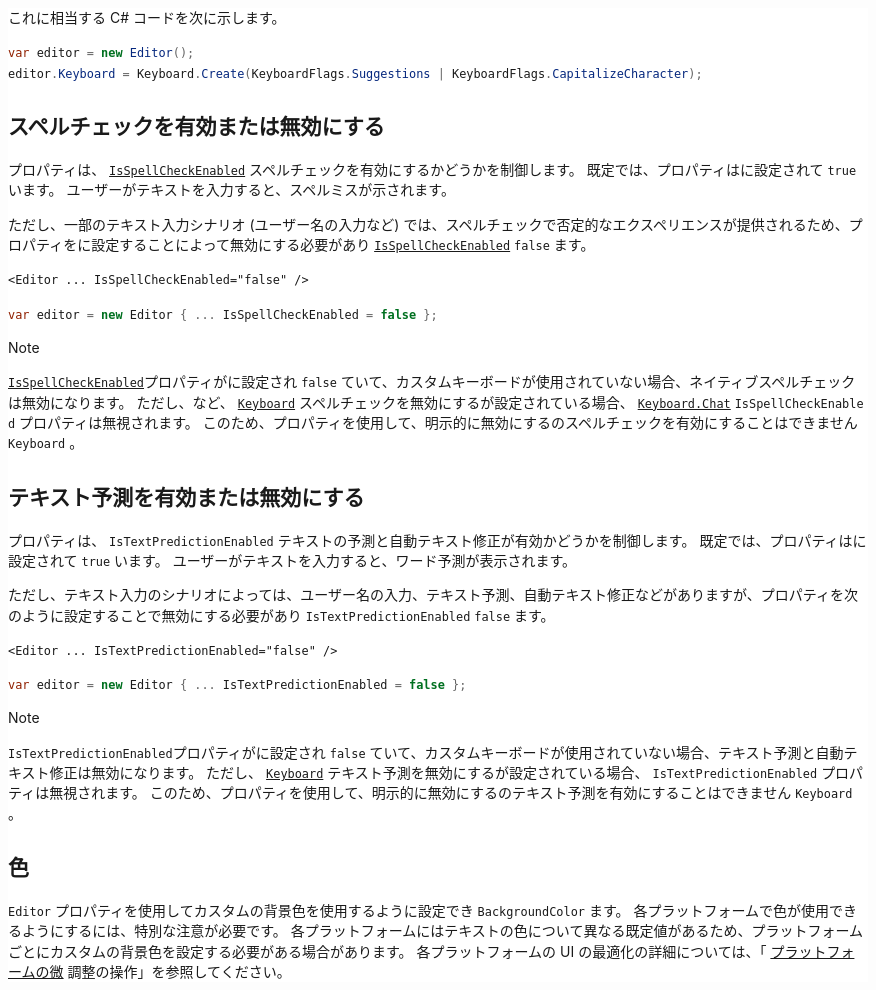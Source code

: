 これに相当する C# コードを次に示します。

```csharp
var editor = new Editor();
editor.Keyboard = Keyboard.Create(KeyboardFlags.Suggestions | KeyboardFlags.CapitalizeCharacter);
```

## <a name="enable-and-disable-spell-checking"></a>スペルチェックを有効または無効にする

プロパティは、 [`IsSpellCheckEnabled`](xref:Xamarin.Forms.InputView.IsSpellCheckEnabled) スペルチェックを有効にするかどうかを制御します。 既定では、プロパティはに設定されて `true` います。 ユーザーがテキストを入力すると、スペルミスが示されます。

ただし、一部のテキスト入力シナリオ (ユーザー名の入力など) では、スペルチェックで否定的なエクスペリエンスが提供されるため、プロパティをに設定することによって無効にする必要があり [`IsSpellCheckEnabled`](xref:Xamarin.Forms.InputView.IsSpellCheckEnabled) `false` ます。

```xaml
<Editor ... IsSpellCheckEnabled="false" />
```

```csharp
var editor = new Editor { ... IsSpellCheckEnabled = false };
```

> [!NOTE]
> [`IsSpellCheckEnabled`](xref:Xamarin.Forms.InputView.IsSpellCheckEnabled)プロパティがに設定され `false` ていて、カスタムキーボードが使用されていない場合、ネイティブスペルチェックは無効になります。 ただし、など、 [`Keyboard`](xref:Xamarin.Forms.Keyboard) スペルチェックを無効にするが設定されている場合、 [`Keyboard.Chat`](xref:Xamarin.Forms.Keyboard.Chat) `IsSpellCheckEnabled` プロパティは無視されます。 このため、プロパティを使用して、明示的に無効にするのスペルチェックを有効にすることはできません `Keyboard` 。

## <a name="enable-and-disable-text-prediction"></a>テキスト予測を有効または無効にする

プロパティは、 `IsTextPredictionEnabled` テキストの予測と自動テキスト修正が有効かどうかを制御します。 既定では、プロパティはに設定されて `true` います。 ユーザーがテキストを入力すると、ワード予測が表示されます。

ただし、テキスト入力のシナリオによっては、ユーザー名の入力、テキスト予測、自動テキスト修正などがありますが、プロパティを次のように設定することで無効にする必要があり `IsTextPredictionEnabled` `false` ます。

```xaml
<Editor ... IsTextPredictionEnabled="false" />
```

```csharp
var editor = new Editor { ... IsTextPredictionEnabled = false };
```

> [!NOTE]
> `IsTextPredictionEnabled`プロパティがに設定され `false` ていて、カスタムキーボードが使用されていない場合、テキスト予測と自動テキスト修正は無効になります。 ただし、 [`Keyboard`](xref:Xamarin.Forms.Keyboard) テキスト予測を無効にするが設定されている場合、 `IsTextPredictionEnabled` プロパティは無視されます。 このため、プロパティを使用して、明示的に無効にするのテキスト予測を有効にすることはできません `Keyboard` 。

## <a name="colors"></a>色

`Editor` プロパティを使用してカスタムの背景色を使用するように設定でき `BackgroundColor` ます。 各プラットフォームで色が使用できるようにするには、特別な注意が必要です。 各プラットフォームにはテキストの色について異なる既定値があるため、プラットフォームごとにカスタムの背景色を設定する必要がある場合があります。 各プラットフォームの UI の最適化の詳細については、「 [プラットフォームの微](~/xamarin-forms/platform/device.md) 調整の操作」を参照してください。
